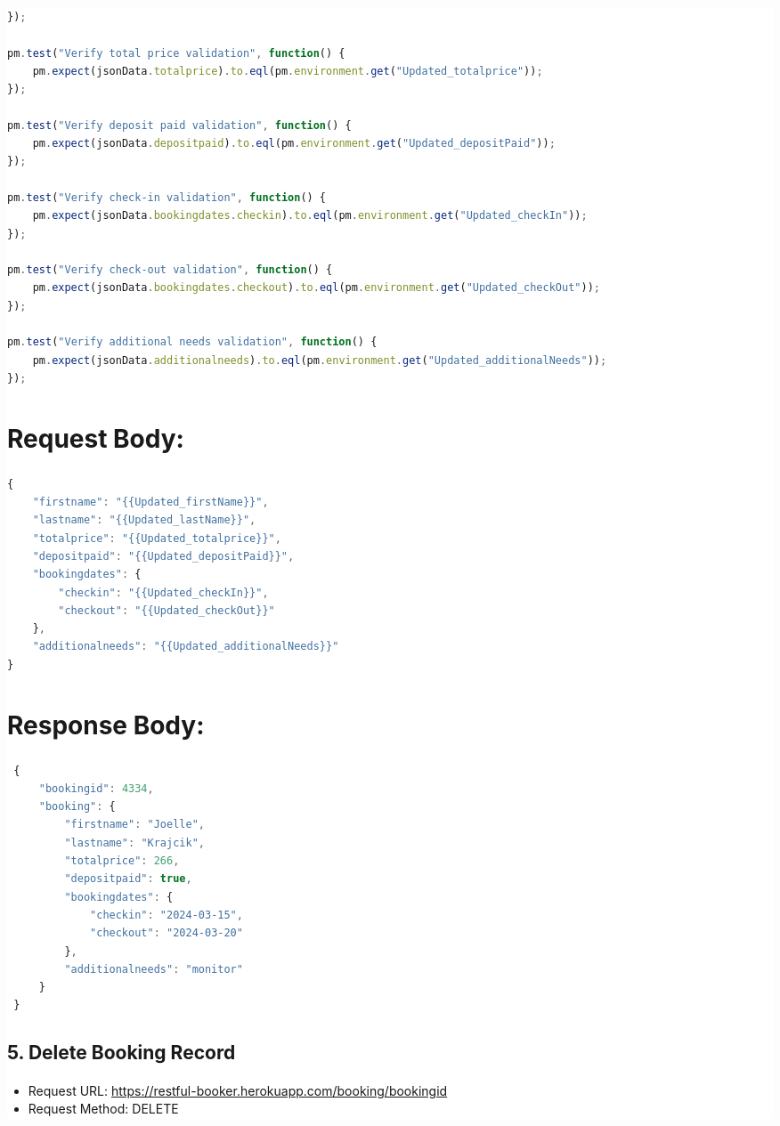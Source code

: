 ```javascript
});

pm.test("Verify total price validation", function() {
    pm.expect(jsonData.totalprice).to.eql(pm.environment.get("Updated_totalprice"));
});

pm.test("Verify deposit paid validation", function() {
    pm.expect(jsonData.depositpaid).to.eql(pm.environment.get("Updated_depositPaid"));
});

pm.test("Verify check-in validation", function() {
    pm.expect(jsonData.bookingdates.checkin).to.eql(pm.environment.get("Updated_checkIn"));
});

pm.test("Verify check-out validation", function() {
    pm.expect(jsonData.bookingdates.checkout).to.eql(pm.environment.get("Updated_checkOut"));
});

pm.test("Verify additional needs validation", function() {
    pm.expect(jsonData.additionalneeds).to.eql(pm.environment.get("Updated_additionalNeeds"));
});


```
# Request Body:

```javascript 
{
	"firstname": "{{Updated_firstName}}",
	"lastname": "{{Updated_lastName}}",
	"totalprice": "{{Updated_totalprice}}",
	"depositpaid": "{{Updated_depositPaid}}",
	"bookingdates": {
    	"checkin": "{{Updated_checkIn}}",
    	"checkout": "{{Updated_checkOut}}"
	},
	"additionalneeds": "{{Updated_additionalNeeds}}"
}
```
# Response Body:

```javascript 
 {
     "bookingid": 4334,
     "booking": {
         "firstname": "Joelle",
         "lastname": "Krajcik",
         "totalprice": 266,
         "depositpaid": true,
         "bookingdates": {
             "checkin": "2024-03-15",
             "checkout": "2024-03-20"
         },
         "additionalneeds": "monitor"
     }
 }
 ```
 ## 5. Delete Booking Record
 - Request URL: https://restful-booker.herokuapp.com/booking/bookingid
 - Request Method: DELETE